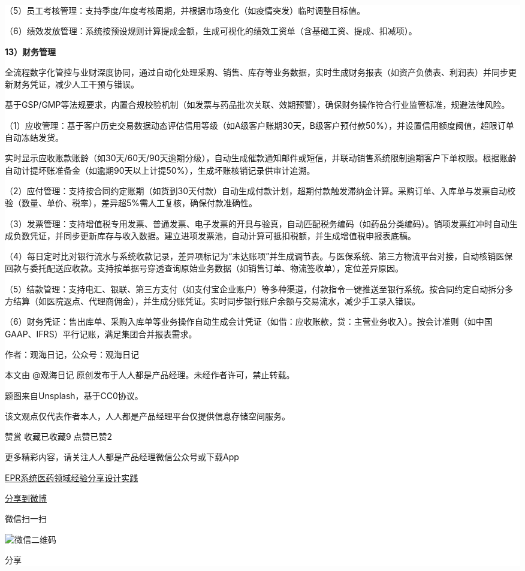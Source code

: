 （5）员工考核管理：支持季度/年度考核周期，并根据市场变化（如疫情突发）临时调整目标值。

（6）绩效发放管理：系统按预设规则计算提成金额，生成可视化的绩效工资单（含基础工资、提成、扣减项）。

**13）财务管理**

全流程数字化管控与业财深度协同，通过自动化处理采购、销售、库存等业务数据，实时生成财务报表（如资产负债表、利润表）并同步更新财务凭证，减少人工干预与错误。

基于GSP/GMP等法规要求，内置合规校验机制（如发票与药品批次关联、效期预警），确保财务操作符合行业监管标准，规避法律风险。

（1）应收管理：基于客户历史交易数据动态评估信用等级（如A级客户账期30天，B级客户预付款50%），并设置信用额度阈值，超限订单自动冻结发货。

实时显示应收账款账龄（如30天/60天/90天逾期分级），自动生成催款通知邮件或短信，并联动销售系统限制逾期客户下单权限。根据账龄自动计提坏账准备金（如逾期90天以上计提50%），生成坏账核销记录供审计追溯。

（2）应付管理：支持按合同约定账期（如货到30天付款）自动生成付款计划，超期付款触发滞纳金计算。采购订单、入库单与发票自动校验（数量、单价、税率），差异超5%需人工复核，确保付款准确性。

（3）发票管理：支持增值税专用发票、普通发票、电子发票的开具与验真，自动匹配税务编码（如药品分类编码）。销项发票红冲时自动生成负数凭证，并同步更新库存与收入数据。建立进项发票池，自动计算可抵扣税额，并生成增值税申报表底稿。

（4）每日定时比对银行流水与系统收款记录，差异项标记为“未达账项”并生成调节表。与医保系统、第三方物流平台对接，自动核销医保回款与委托配送应收款。支持按单据号穿透查询原始业务数据（如销售订单、物流签收单），定位差异原因。

（5）结款管理：支持电汇、银联、第三方支付（如支付宝企业账户）等多种渠道，付款指令一键推送至银行系统。按合同约定自动拆分多方结算（如医院返点、代理商佣金），并生成分账凭证。实时同步银行账户余额与交易流水，减少手工录入错误。

（6）财务凭证：售出库单、采购入库单等业务操作自动生成会计凭证（如借：应收账款，贷：主营业务收入）。按会计准则（如中国GAAP、IFRS）平行记账，满足集团合并报表需求。

作者：观海日记，公众号：观海日记

本文由 @观海日记 原创发布于人人都是产品经理。未经作者许可，禁止转载。

题图来自Unsplash，基于CC0协议。

该文观点仅代表作者本人，人人都是产品经理平台仅提供信息存储空间服务。

赞赏 收藏已收藏9 点赞已赞2

更多精彩内容，请关注人人都是产品经理微信公众号或下载App

[EPR系统](https://www.woshipm.com/tag/epr%e7%b3%bb%e7%bb%9f)[医药领域](https://www.woshipm.com/tag/%e5%8c%bb%e8%8d%af%e9%a2%86%e5%9f%9f)[经验分享](https://www.woshipm.com/tag/%e7%bb%8f%e9%aa%8c%e5%88%86%e4%ba%ab)[设计实践](https://www.woshipm.com/tag/%e8%ae%be%e8%ae%a1%e5%ae%9e%e8%b7%b5)

[分享到微博](https://service.weibo.com/share/share.php?appkey=2775287854&title=医药ERP管理系统的产品设计实践&url=https://www.woshipm.com/pd/6197611.html&pic=https://image.woshipm.com/2023/04/17/ab0c221e-dcf5-11ed-9781-00163e0b5ff3.png)

微信扫一扫

![微信二维码](https://api.pwmqr.com/qrcode/create/?url=https://www.woshipm.com/pd/6197611.html)

分享
